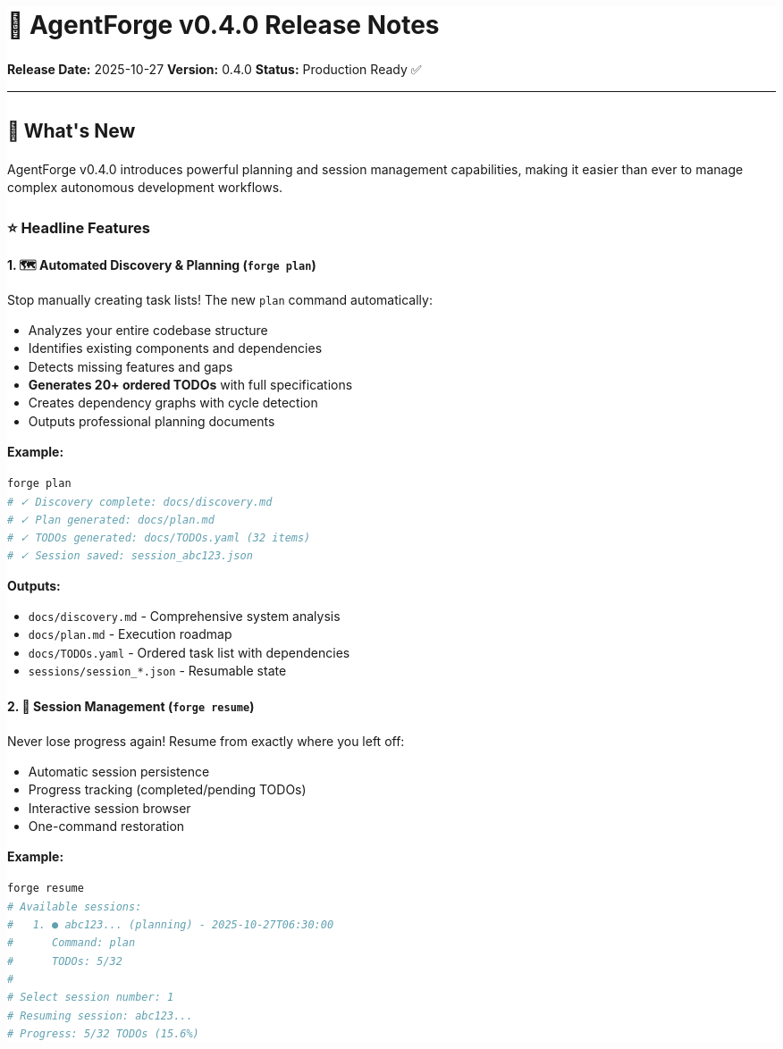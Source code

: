 # 🚀 AgentForge v0.4.0 Release Notes

**Release Date:** 2025-10-27
**Version:** 0.4.0
**Status:** Production Ready ✅

---

## 🎉 What's New

AgentForge v0.4.0 introduces powerful planning and session management capabilities, making it easier than ever to manage complex autonomous development workflows.

### ⭐ Headline Features

#### 1. 🗺️ **Automated Discovery & Planning** (`forge plan`)
Stop manually creating task lists! The new `plan` command automatically:
- Analyzes your entire codebase structure
- Identifies existing components and dependencies
- Detects missing features and gaps
- **Generates 20+ ordered TODOs** with full specifications
- Creates dependency graphs with cycle detection
- Outputs professional planning documents

**Example:**
```bash
forge plan
# ✓ Discovery complete: docs/discovery.md
# ✓ Plan generated: docs/plan.md
# ✓ TODOs generated: docs/TODOs.yaml (32 items)
# ✓ Session saved: session_abc123.json
```

**Outputs:**
- `docs/discovery.md` - Comprehensive system analysis
- `docs/plan.md` - Execution roadmap
- `docs/TODOs.yaml` - Ordered task list with dependencies
- `sessions/session_*.json` - Resumable state

#### 2. 💾 **Session Management** (`forge resume`)
Never lose progress again! Resume from exactly where you left off:
- Automatic session persistence
- Progress tracking (completed/pending TODOs)
- Interactive session browser
- One-command restoration

**Example:**
```bash
forge resume
# Available sessions:
#   1. ● abc123... (planning) - 2025-10-27T06:30:00
#      Command: plan
#      TODOs: 5/32
#
# Select session number: 1
# Resuming session: abc123...
# Progress: 5/32 TODOs (15.6%)
```
